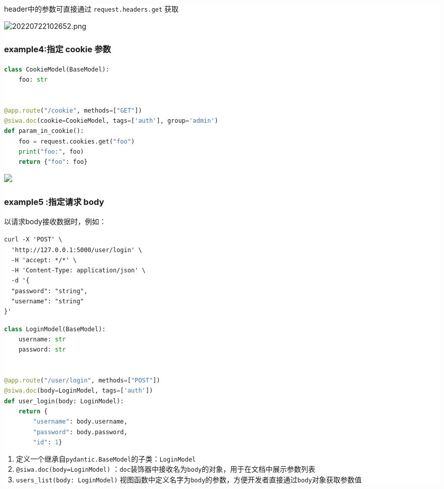 header中的参数可直接通过 `request.headers.get` 获取

![20220722102652.png](./screnshots/20220722102652.png)

### example4:指定 cookie 参数

```python
class CookieModel(BaseModel):
    foo: str


@app.route("/cookie", methods=["GET"])
@siwa.doc(cookie=CookieModel, tags=['auth'], group='admin')
def param_in_cookie():
    foo = request.cookies.get("foo")
    print("foo:", foo)
    return {"foo": foo}

```

![](./screnshots/20220722103100.png)

### example5 :指定请求 body

以请求body接收数据时，例如：

```shell
curl -X 'POST' \
  'http://127.0.0.1:5000/user/login' \
  -H 'accept: */*' \
  -H 'Content-Type: application/json' \
  -d '{
  "password": "string",
  "username": "string"
}'
```

```python
class LoginModel(BaseModel):
    username: str
    password: str


@app.route("/user/login", methods=["POST"])
@siwa.doc(body=LoginModel, tags=['auth'])
def user_login(body: LoginModel):
    return {
        "username": body.username,
        "password": body.password,
        "id": 1}
```

1. 定义一个继承自`pydantic.BaseModel`的子类：`LoginModel`
2. `@siwa.doc(body=LoginModel)` ：`doc`装饰器中接收名为`body`的对象，用于在文档中展示参数列表
3. `users_list(body: LoginModel)` 视图函数中定义名字为`body`的参数，方便开发者直接通过`body`对象获取参数值
